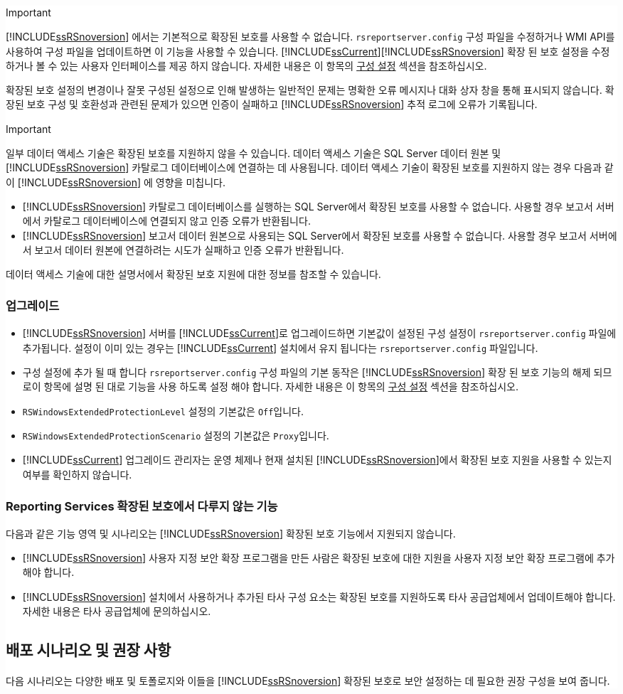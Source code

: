 > [!IMPORTANT]
>  [!INCLUDE[ssRSnoversion](../../../includes/ssrsnoversion-md.md)] 에서는 기본적으로 확장된 보호를 사용할 수 없습니다. `rsreportserver.config` 구성 파일을 수정하거나 WMI API를 사용하여 구성 파일을 업데이트하면 이 기능을 사용할 수 있습니다. [!INCLUDE[ssCurrent](../../../includes/sscurrent-md.md)][!INCLUDE[ssRSnoversion](../../../includes/ssrsnoversion-md.md)] 확장 된 보호 설정을 수정 하거나 볼 수 있는 사용자 인터페이스를 제공 하지 않습니다. 자세한 내용은 이 항목의 [구성 설정](#ConfigurationSettings) 섹션을 참조하십시오.  
  
 확장된 보호 설정의 변경이나 잘못 구성된 설정으로 인해 발생하는 일반적인 문제는 명확한 오류 메시지나 대화 상자 창을 통해 표시되지 않습니다. 확장된 보호 구성 및 호환성과 관련된 문제가 있으면 인증이 실패하고 [!INCLUDE[ssRSnoversion](../../../includes/ssrsnoversion-md.md)] 추적 로그에 오류가 기록됩니다.  
  
> [!IMPORTANT]
>  일부 데이터 액세스 기술은 확장된 보호를 지원하지 않을 수 있습니다. 데이터 액세스 기술은 SQL Server 데이터 원본 및 [!INCLUDE[ssRSnoversion](../../../includes/ssrsnoversion-md.md)] 카탈로그 데이터베이스에 연결하는 데 사용됩니다. 데이터 액세스 기술이 확장된 보호를 지원하지 않는 경우 다음과 같이 [!INCLUDE[ssRSnoversion](../../../includes/ssrsnoversion-md.md)] 에 영향을 미칩니다.  
> 
>  -   [!INCLUDE[ssRSnoversion](../../../includes/ssrsnoversion-md.md)] 카탈로그 데이터베이스를 실행하는 SQL Server에서 확장된 보호를 사용할 수 없습니다. 사용할 경우 보고서 서버에서 카탈로그 데이터베이스에 연결되지 않고 인증 오류가 반환됩니다.  
> -   [!INCLUDE[ssRSnoversion](../../../includes/ssrsnoversion-md.md)] 보고서 데이터 원본으로 사용되는 SQL Server에서 확장된 보호를 사용할 수 없습니다. 사용할 경우 보고서 서버에서 보고서 데이터 원본에 연결하려는 시도가 실패하고 인증 오류가 반환됩니다.  
> 
>  데이터 액세스 기술에 대한 설명서에서 확장된 보호 지원에 대한 정보를 참조할 수 있습니다.  
  
### <a name="upgrade"></a>업그레이드  
  
-   [!INCLUDE[ssRSnoversion](../../../includes/ssrsnoversion-md.md)] 서버를 [!INCLUDE[ssCurrent](../../../includes/sscurrent-md.md)]로 업그레이드하면 기본값이 설정된 구성 설정이 `rsreportserver.config` 파일에 추가됩니다. 설정이 이미 있는 경우는 [!INCLUDE[ssCurrent](../../../includes/sscurrent-md.md)] 설치에서 유지 됩니다는 `rsreportserver.config` 파일입니다.  
  
-   구성 설정에 추가 될 때 합니다 `rsreportserver.config` 구성 파일의 기본 동작은 [!INCLUDE[ssRSnoversion](../../../includes/ssrsnoversion-md.md)] 확장 된 보호 기능의 해제 되므로이 항목에 설명 된 대로 기능을 사용 하도록 설정 해야 합니다. 자세한 내용은 이 항목의 [구성 설정](#ConfigurationSettings) 섹션을 참조하십시오.  
  
-   `RSWindowsExtendedProtectionLevel` 설정의 기본값은 `Off`입니다.  
  
-   `RSWindowsExtendedProtectionScenario` 설정의 기본값은 `Proxy`입니다.  
  
-   [!INCLUDE[ssCurrent](../../../includes/sscurrent-md.md)] 업그레이드 관리자는 운영 체제나 현재 설치된 [!INCLUDE[ssRSnoversion](../../../includes/ssrsnoversion-md.md)]에서 확장된 보호 지원을 사용할 수 있는지 여부를 확인하지 않습니다.  
  
### <a name="what-reporting-services-extended-protection-does-not-cover"></a>Reporting Services 확장된 보호에서 다루지 않는 기능  
 다음과 같은 기능 영역 및 시나리오는 [!INCLUDE[ssRSnoversion](../../../includes/ssrsnoversion-md.md)] 확장된 보호 기능에서 지원되지 않습니다.  
  
-   [!INCLUDE[ssRSnoversion](../../../includes/ssrsnoversion-md.md)] 사용자 지정 보안 확장 프로그램을 만든 사람은 확장된 보호에 대한 지원을 사용자 지정 보안 확장 프로그램에 추가해야 합니다.  
  
-   [!INCLUDE[ssRSnoversion](../../../includes/ssrsnoversion-md.md)] 설치에서 사용하거나 추가된 타사 구성 요소는 확장된 보호를 지원하도록 타사 공급업체에서 업데이트해야 합니다. 자세한 내용은 타사 공급업체에 문의하십시오.  
  
## <a name="deployment-scenarios-and-recommendations"></a>배포 시나리오 및 권장 사항  
 다음 시나리오는 다양한 배포 및 토폴로지와 이들을 [!INCLUDE[ssRSnoversion](../../../includes/ssrsnoversion-md.md)] 확장된 보호로 보안 설정하는 데 필요한 권장 구성을 보여 줍니다.  
  